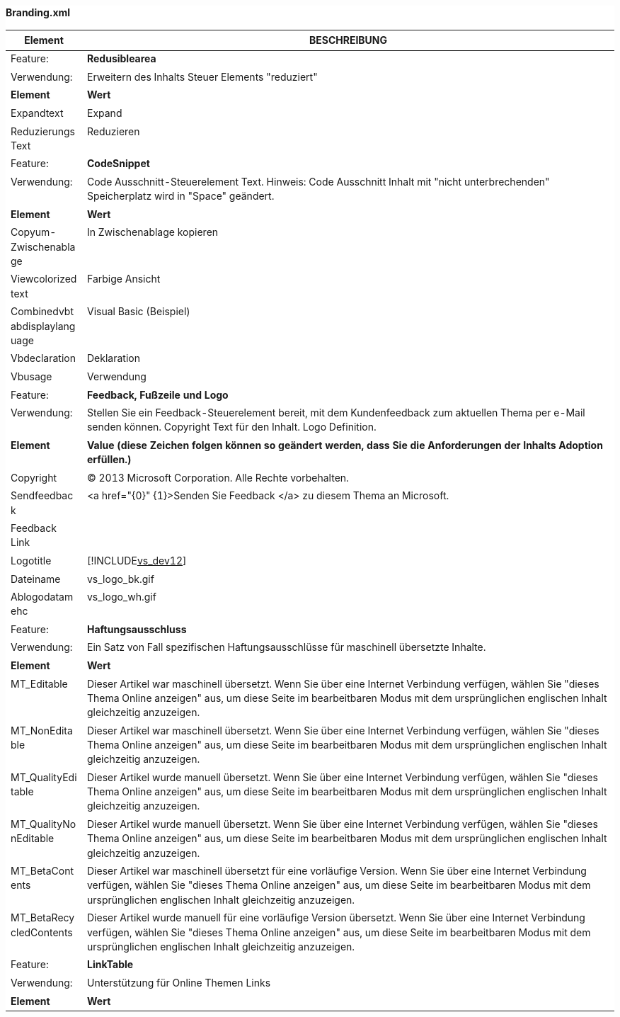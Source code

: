 **Branding.xml**

| Element | BESCHREIBUNG |
| - | - |
| Feature: | **Redusiblearea** |
| Verwendung: | Erweitern des Inhalts Steuer Elements "reduziert" |
| **Element** | **Wert** |
| Expandtext | Expand |
| Reduzierungs Text | Reduzieren |
| Feature: | **CodeSnippet** |
| Verwendung: | Code Ausschnitt-Steuerelement Text.  Hinweis: Code Ausschnitt Inhalt mit "nicht unterbrechenden" Speicherplatz wird in "Space" geändert. |
| **Element** | **Wert** |
| Copyum-Zwischenablage | In Zwischenablage kopieren |
| Viewcolorizedtext | Farbige Ansicht |
| Combinedvbtabdisplaylanguage | Visual Basic (Beispiel) |
| Vbdeclaration | Deklaration |
| Vbusage | Verwendung |
| Feature: | **Feedback, Fußzeile und Logo** |
| Verwendung: | Stellen Sie ein Feedback-Steuerelement bereit, mit dem Kundenfeedback zum aktuellen Thema per e-Mail senden können.  Copyright Text für den Inhalt.  Logo Definition. |
| **Element** | **Value (diese Zeichen folgen können so geändert werden, dass Sie die Anforderungen der Inhalts Adoption erfüllen.)** |
| Copyright | © 2013 Microsoft Corporation. Alle Rechte vorbehalten. |
| Sendfeedback | \<a href="{0}" {1}>Senden Sie Feedback \</a> zu diesem Thema an Microsoft. |
| Feedback Link | |
| Logotitle | [!INCLUDE[vs_dev12](../../extensibility/includes/vs_dev12_md.md)] |
| Dateiname | vs_logo_bk.gif |
| Ablogodatamehc | vs_logo_wh.gif |
| Feature: | **Haftungsausschluss** |
| Verwendung: | Ein Satz von Fall spezifischen Haftungsausschlüsse für maschinell übersetzte Inhalte. |
| **Element** | **Wert** |
| MT_Editable | Dieser Artikel war maschinell übersetzt. Wenn Sie über eine Internet Verbindung verfügen, wählen Sie "dieses Thema Online anzeigen" aus, um diese Seite im bearbeitbaren Modus mit dem ursprünglichen englischen Inhalt gleichzeitig anzuzeigen. |
| MT_NonEditable | Dieser Artikel war maschinell übersetzt. Wenn Sie über eine Internet Verbindung verfügen, wählen Sie "dieses Thema Online anzeigen" aus, um diese Seite im bearbeitbaren Modus mit dem ursprünglichen englischen Inhalt gleichzeitig anzuzeigen. |
| MT_QualityEditable | Dieser Artikel wurde manuell übersetzt. Wenn Sie über eine Internet Verbindung verfügen, wählen Sie "dieses Thema Online anzeigen" aus, um diese Seite im bearbeitbaren Modus mit dem ursprünglichen englischen Inhalt gleichzeitig anzuzeigen. |
| MT_QualityNonEditable | Dieser Artikel wurde manuell übersetzt. Wenn Sie über eine Internet Verbindung verfügen, wählen Sie "dieses Thema Online anzeigen" aus, um diese Seite im bearbeitbaren Modus mit dem ursprünglichen englischen Inhalt gleichzeitig anzuzeigen. |
| MT_BetaContents | Dieser Artikel war maschinell übersetzt für eine vorläufige Version. Wenn Sie über eine Internet Verbindung verfügen, wählen Sie "dieses Thema Online anzeigen" aus, um diese Seite im bearbeitbaren Modus mit dem ursprünglichen englischen Inhalt gleichzeitig anzuzeigen. |
| MT_BetaRecycledContents | Dieser Artikel wurde manuell für eine vorläufige Version übersetzt. Wenn Sie über eine Internet Verbindung verfügen, wählen Sie "dieses Thema Online anzeigen" aus, um diese Seite im bearbeitbaren Modus mit dem ursprünglichen englischen Inhalt gleichzeitig anzuzeigen. |
| Feature: | **LinkTable** |
| Verwendung: | Unterstützung für Online Themen Links |
| **Element** | **Wert** |